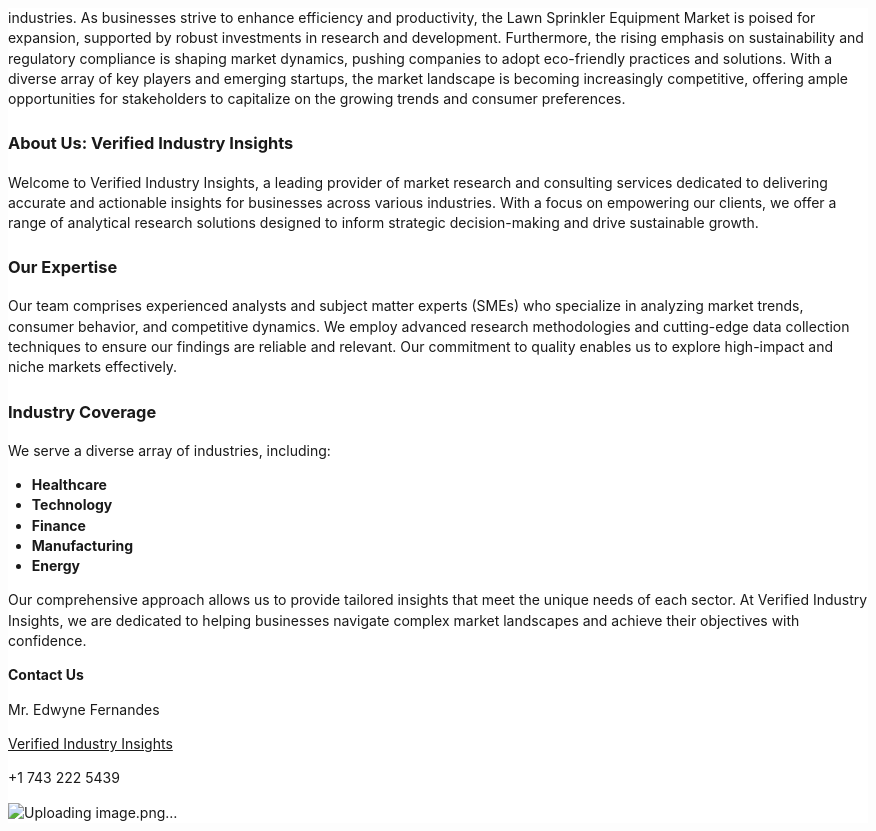 industries. As businesses strive to enhance efficiency and productivity, the Lawn Sprinkler Equipment Market is poised for expansion, supported by robust investments in research and development. Furthermore, the rising emphasis on sustainability and regulatory compliance is shaping market dynamics, pushing companies to adopt eco-friendly practices and solutions. With a diverse array of key players and emerging startups, the market landscape is becoming increasingly competitive, offering ample opportunities for stakeholders to capitalize on the growing trends and consumer preferences.</p><h3>About Us: Verified Industry Insights</h3><p>Welcome to Verified Industry Insights, a leading provider of market research and consulting services dedicated to delivering accurate and actionable insights for businesses across various industries. With a focus on empowering our clients, we offer a range of analytical research solutions designed to inform strategic decision-making and drive sustainable growth.</p><h3>Our Expertise</h3><p>Our team comprises experienced analysts and subject matter experts (SMEs) who specialize in analyzing market trends, consumer behavior, and competitive dynamics. We employ advanced research methodologies and cutting-edge data collection techniques to ensure our findings are reliable and relevant. Our commitment to quality enables us to explore high-impact and niche markets effectively.</p><h3>Industry Coverage</h3><p>We serve a diverse array of industries, including:</p><ul><li><strong>Healthcare</strong></li><li><strong>Technology</strong></li><li><strong>Finance</strong></li><li><strong>Manufacturing</strong></li><li><strong>Energy</strong></li></ul><p>Our comprehensive approach allows us to provide tailored insights that meet the unique needs of each sector. At Verified Industry Insights, we are dedicated to helping businesses navigate complex market landscapes and achieve their objectives with confidence.</p><p><strong>Contact Us</strong></p><p>Mr. Edwyne Fernandes</p><p><a href="https://www.verifiedindustryinsights.com/">Verified Industry Insights</a></p><p>+1 743 222 5439</p>
![Uploading image.png…]()
